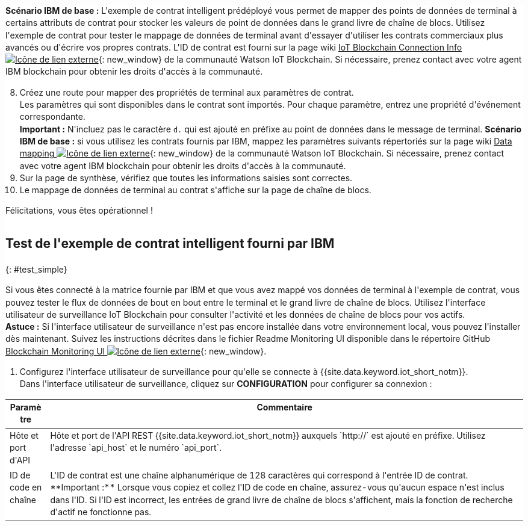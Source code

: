 **Scénario IBM de base :** L'exemple de contrat intelligent prédéployé vous permet de mapper des points de données de terminal à certains attributs de contrat pour stocker les valeurs de point de données dans le grand livre de chaîne de blocs. Utilisez l'exemple de contrat pour tester le mappage de données de terminal avant d'essayer d'utiliser les contrats commerciaux plus avancés ou d'écrire vos propres contrats. L'ID de contrat est fourni sur la page wiki [IoT Blockchain Connection Info ![Icône de lien externe](../../icons/launch-glyph.svg "External link icon")](https://www.ibm.com/developerworks/community/wikis/home?lang=en#!/wiki/W7a44a0e604d9_4a90_89b7_0a2bdbe81b00/page/Blockchain%20Fabric%20Connections){: new_window} de la communauté Watson IoT Blockchain. Si nécessaire, prenez contact avec votre agent IBM blockchain pour obtenir les droits d'accès à la communauté.


 8. Créez une route pour mapper des propriétés de terminal aux paramètres de contrat.  
 Les paramètres qui sont disponibles dans le contrat sont importés. Pour chaque paramètre, entrez une propriété d'événement correspondante.  
 **Important :** N'incluez pas le caractère `d.` qui est ajouté en préfixe au point de données dans le message de terminal.
 **Scénario IBM de base :** si vous utilisez les contrats fournis par IBM, mappez les paramètres suivants répertoriés sur la page wiki [Data mapping ![Icône de lien externe](../../icons/launch-glyph.svg "External link icon")](https://www.ibm.com/developerworks/community/wikis/home?lang=en#!/wiki/W7a44a0e604d9_4a90_89b7_0a2bdbe81b00/page/Data%20Mapping){: new_window} de la communauté Watson IoT Blockchain. Si nécessaire, prenez contact avec votre agent IBM blockchain pour obtenir les droits d'accès à la communauté.
 9. Sur la page de synthèse, vérifiez que toutes les informations saisies sont correctes.
 10. Le mappage de données de terminal au contrat s'affiche sur la page de chaîne de blocs.

Félicitations, vous êtes opérationnel !

## Test de l'exemple de contrat intelligent fourni par IBM
{: #test_simple}

Si vous êtes connecté à la matrice fournie par IBM et que vous avez mappé vos données de terminal à l'exemple de contrat, vous pouvez tester le flux de données de bout en bout entre le terminal et le grand livre de chaîne de blocs. Utilisez l'interface utilisateur de surveillance IoT Blockchain pour consulter l'activité et les données de chaîne de blocs pour vos actifs.  
**Astuce :** Si l'interface utilisateur de surveillance n'est pas encore installée dans votre environnement local, vous pouvez l'installer dès maintenant. Suivez les instructions décrites dans le fichier Readme Monitoring UI disponible dans le répertoire GitHub [Blockchain Monitoring UI ![Icône de lien externe](../../icons/launch-glyph.svg "External link icon")](https://github.com/ibm-watson-iot/blockchain-samples/tree/master/applications/monitoring_ui){: new_window}.  
1. Configurez l'interface utilisateur de surveillance pour qu'elle se connecte à {{site.data.keyword.iot_short_notm}}.  
 Dans l'interface utilisateur de surveillance, cliquez sur **CONFIGURATION** pour configurer sa connexion :
 <table>
<thead>
<tr>
<th>Paramètre</th>
<th>Commentaire</th>
</tr>
</thead>
<tbody>
<tr>
<td>Hôte et port d'API</td>
<td>Hôte et port de l'API REST {{site.data.keyword.iot_short_notm}} auxquels `http://` est ajouté en préfixe. Utilisez l'adresse `api_host` et le numéro `api_port`. </td>
</tr>
<tr>
<td>ID de code en chaîne</td>
<td>L'ID de contrat est une chaîne alphanumérique de 128 caractères qui correspond à l'entrée ID de contrat.  
**Important :** Lorsque vous copiez et collez l'ID de code en chaîne, assurez-vous qu'aucun espace n'est inclus dans l'ID. Si l'ID est incorrect, les entrées de grand livre de chaîne de blocs s'affichent, mais la fonction de recherche d'actif ne fonctionne pas.
</td>
</tr>